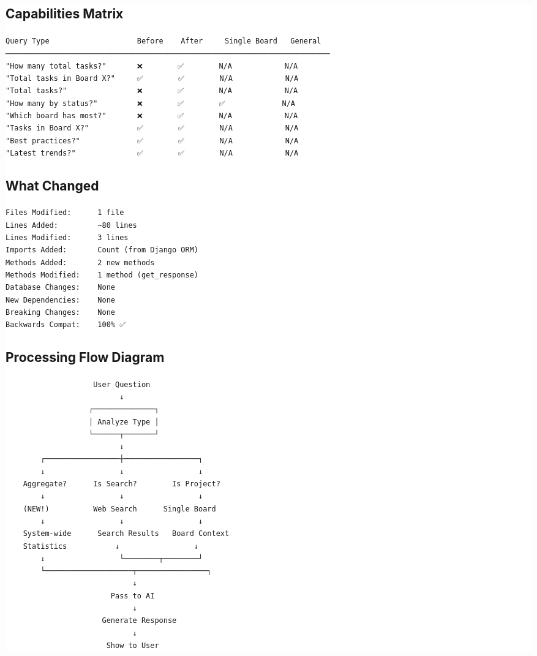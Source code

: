 ## Capabilities Matrix

```
Query Type                    Before    After     Single Board   General
──────────────────────────────────────────────────────────────────────────
"How many total tasks?"       ❌        ✅        N/A            N/A
"Total tasks in Board X?"     ✅        ✅        N/A            N/A
"Total tasks?"                ❌        ✅        N/A            N/A
"How many by status?"         ❌        ✅        ✅             N/A
"Which board has most?"       ❌        ✅        N/A            N/A
"Tasks in Board X?"           ✅        ✅        N/A            N/A
"Best practices?"             ✅        ✅        N/A            N/A
"Latest trends?"              ✅        ✅        N/A            N/A
```

## What Changed

```
Files Modified:      1 file
Lines Added:         ~80 lines
Lines Modified:      3 lines
Imports Added:       Count (from Django ORM)
Methods Added:       2 new methods
Methods Modified:    1 method (get_response)
Database Changes:    None
New Dependencies:    None
Breaking Changes:    None
Backwards Compat:    100% ✅
```

## Processing Flow Diagram

```
                    User Question
                          ↓
                   ┌──────────────┐
                   │ Analyze Type │
                   └──────┬───────┘
                          ↓
        ┌─────────────────┼─────────────────┐
        ↓                 ↓                 ↓
    Aggregate?      Is Search?        Is Project?
        ↓                 ↓                 ↓
    (NEW!)          Web Search      Single Board
        ↓                 ↓                 ↓
    System-wide      Search Results   Board Context
    Statistics           ↓                 ↓
        ↓                 └────────┬────────┘
        └────────────────────┬────────────────┐
                             ↓
                        Pass to AI
                             ↓
                      Generate Response
                             ↓
                       Show to User
```
